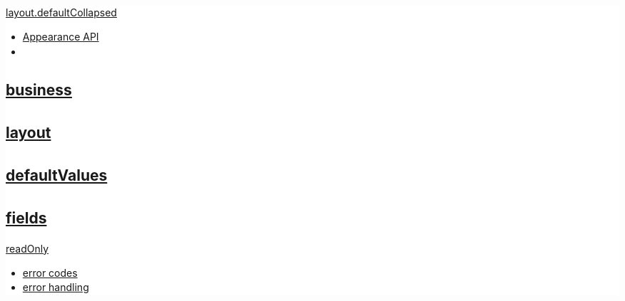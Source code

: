 [layout.defaultCollapsed](https://docs.stripe.com/js/elements_object/create_payment_element#payment_element_create-options-layout-defaultCollapsed)
- [Appearance API](https://docs.stripe.com/elements/appearance-api)
-
[business](https://docs.stripe.com/js/elements_object/create_payment_element#payment_element_create-options-business)
-
[layout](https://docs.stripe.com/js/elements_object/create_payment_element#payment_element_create-options-layout)
-
[defaultValues](https://docs.stripe.com/js/elements_object/create_payment_element#payment_element_create-options-defaultValues)
-
[fields](https://docs.stripe.com/js/elements_object/create_payment_element#payment_element_create-options-fields)
-
[readOnly](https://docs.stripe.com/js/elements_object/create_payment_element#payment_element_create-options-readOnly)
- [error codes](https://docs.stripe.com/error-codes)
- [error handling](https://docs.stripe.com/error-handling)